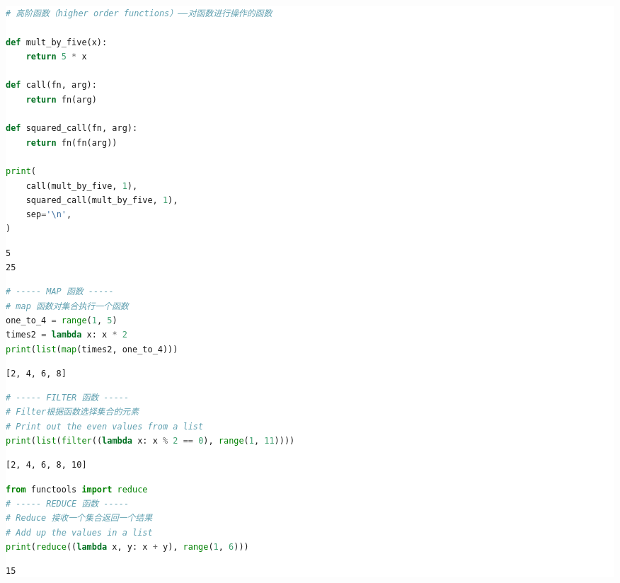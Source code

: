 

```python
# 高阶函数（higher order functions）——对函数进行操作的函数

def mult_by_five(x):
    return 5 * x

def call(fn, arg):
    return fn(arg)

def squared_call(fn, arg):
    return fn(fn(arg))

print(
    call(mult_by_five, 1),
    squared_call(mult_by_five, 1), 
    sep='\n', 
)
```

    5
    25



```python
# ----- MAP 函数 -----
# map 函数对集合执行一个函数
one_to_4 = range(1, 5)
times2 = lambda x: x * 2
print(list(map(times2, one_to_4)))
```

    [2, 4, 6, 8]



```python
# ----- FILTER 函数 -----
# Filter根据函数选择集合的元素
# Print out the even values from a list
print(list(filter((lambda x: x % 2 == 0), range(1, 11))))
```

    [2, 4, 6, 8, 10]



```python
from functools import reduce
# ----- REDUCE 函数 -----
# Reduce 接收一个集合返回一个结果
# Add up the values in a list
print(reduce((lambda x, y: x + y), range(1, 6)))
```

    15


